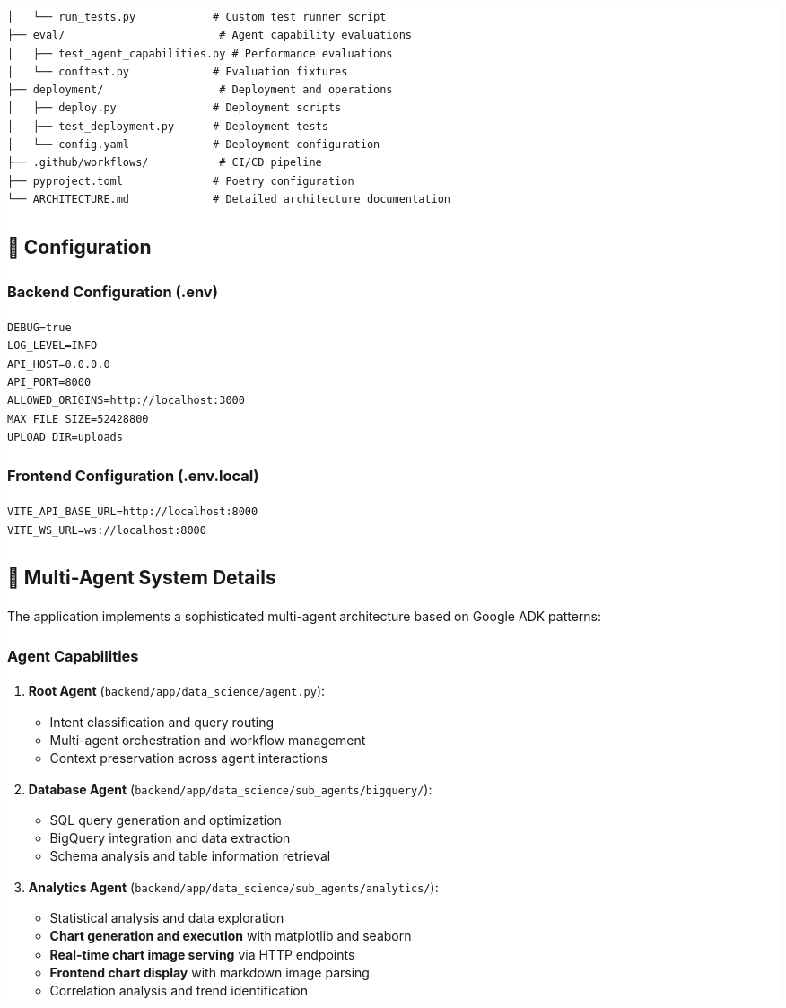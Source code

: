 ```
│   └── run_tests.py            # Custom test runner script
├── eval/                        # Agent capability evaluations
│   ├── test_agent_capabilities.py # Performance evaluations
│   └── conftest.py             # Evaluation fixtures
├── deployment/                  # Deployment and operations
│   ├── deploy.py               # Deployment scripts
│   ├── test_deployment.py      # Deployment tests
│   └── config.yaml             # Deployment configuration
├── .github/workflows/           # CI/CD pipeline
├── pyproject.toml              # Poetry configuration
└── ARCHITECTURE.md             # Detailed architecture documentation
```

## 🔧 Configuration

### Backend Configuration (.env)

```env
DEBUG=true
LOG_LEVEL=INFO
API_HOST=0.0.0.0
API_PORT=8000
ALLOWED_ORIGINS=http://localhost:3000
MAX_FILE_SIZE=52428800
UPLOAD_DIR=uploads
```

### Frontend Configuration (.env.local)

```env
VITE_API_BASE_URL=http://localhost:8000
VITE_WS_URL=ws://localhost:8000
```

## 🤖 Multi-Agent System Details

The application implements a sophisticated multi-agent architecture based on Google ADK patterns:

### Agent Capabilities

1. **Root Agent** (`backend/app/data_science/agent.py`):
   - Intent classification and query routing
   - Multi-agent orchestration and workflow management
   - Context preservation across agent interactions

2. **Database Agent** (`backend/app/data_science/sub_agents/bigquery/`):
   - SQL query generation and optimization
   - BigQuery integration and data extraction
   - Schema analysis and table information retrieval

3. **Analytics Agent** (`backend/app/data_science/sub_agents/analytics/`):
   - Statistical analysis and data exploration
   - **Chart generation and execution** with matplotlib and seaborn
   - **Real-time chart image serving** via HTTP endpoints
   - **Frontend chart display** with markdown image parsing
   - Correlation analysis and trend identification
